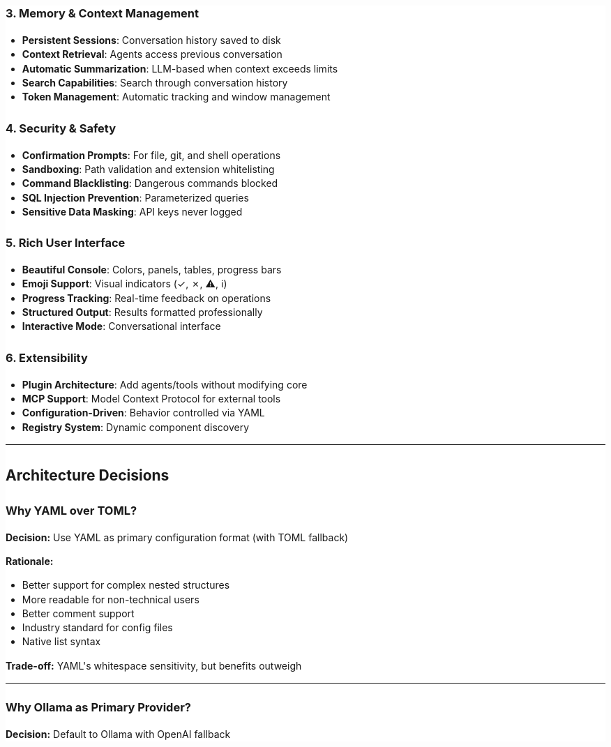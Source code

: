 ### 3. Memory & Context Management

- **Persistent Sessions**: Conversation history saved to disk
- **Context Retrieval**: Agents access previous conversation
- **Automatic Summarization**: LLM-based when context exceeds limits
- **Search Capabilities**: Search through conversation history
- **Token Management**: Automatic tracking and window management

### 4. Security & Safety

- **Confirmation Prompts**: For file, git, and shell operations
- **Sandboxing**: Path validation and extension whitelisting
- **Command Blacklisting**: Dangerous commands blocked
- **SQL Injection Prevention**: Parameterized queries
- **Sensitive Data Masking**: API keys never logged

### 5. Rich User Interface

- **Beautiful Console**: Colors, panels, tables, progress bars
- **Emoji Support**: Visual indicators (✓, ✗, ⚠, ℹ)
- **Progress Tracking**: Real-time feedback on operations
- **Structured Output**: Results formatted professionally
- **Interactive Mode**: Conversational interface

### 6. Extensibility

- **Plugin Architecture**: Add agents/tools without modifying core
- **MCP Support**: Model Context Protocol for external tools
- **Configuration-Driven**: Behavior controlled via YAML
- **Registry System**: Dynamic component discovery

---

## Architecture Decisions

### Why YAML over TOML?

**Decision:** Use YAML as primary configuration format (with TOML fallback)

**Rationale:**
- Better support for complex nested structures
- More readable for non-technical users
- Better comment support
- Industry standard for config files
- Native list syntax

**Trade-off:** YAML's whitespace sensitivity, but benefits outweigh

---

### Why Ollama as Primary Provider?

**Decision:** Default to Ollama with OpenAI fallback
